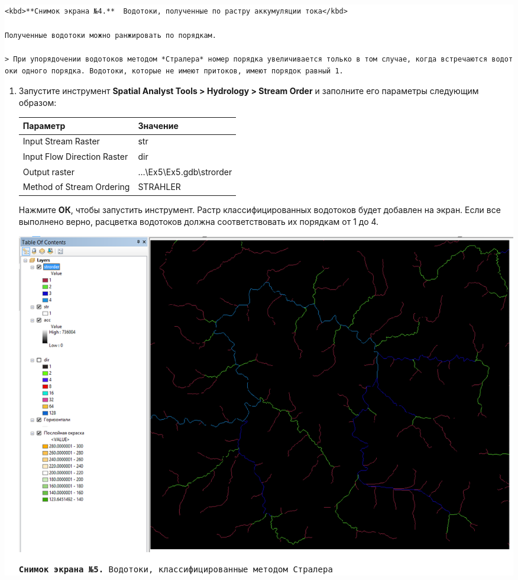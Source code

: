     <kbd>**Снимок экрана №4.**  Водотоки, полученные по растру аккумуляции тока</kbd>

    Полученные водотоки можно ранжировать по порядкам.

    > При упорядочении водотоков методом *Стралера* номер порядка увеличивается только в том случае, когда встречаются водотоки одного порядка. Водотоки, которые не имеют притоков, имеют порядок равный 1.

1. Запустите инструмент **Spatial Analyst Tools > Hydrology > Stream Order** и заполните его параметры следующим образом:

    | Параметр  | Значение  |
    |---|---|
    | Input Stream Raster  | str  |
    | Input Flow Direction Raster   | dir  |
    | Output raster  | …\\Ex5\\Ex5.gdb\\strorder  |
    | Method of Stream Ordering | STRAHLER |

    Нажмите **ОК**, чтобы запустить инструмент. Растр классифицированных водотоков будет добавлен на экран. Если все выполнено верно, расцветка водотоков должна соответствовать их порядкам от 1 до 4.

    ![](/images/Ex17/image15.png)

    <kbd>**Снимок экрана №5.**  Водотоки, классифицированные методом Стралера</kbd>
